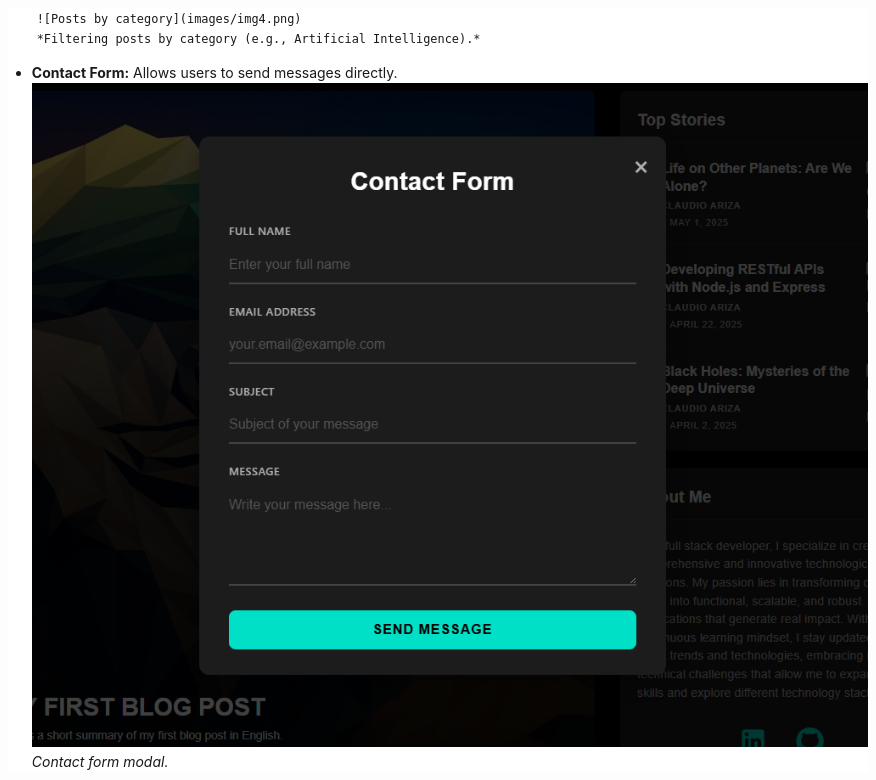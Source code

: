         ![Posts by category](images/img4.png)
        *Filtering posts by category (e.g., Artificial Intelligence).*
* **Contact Form:** Allows users to send messages directly.
    ![Contact Form](images/img3.png)
    *Contact form modal.*
